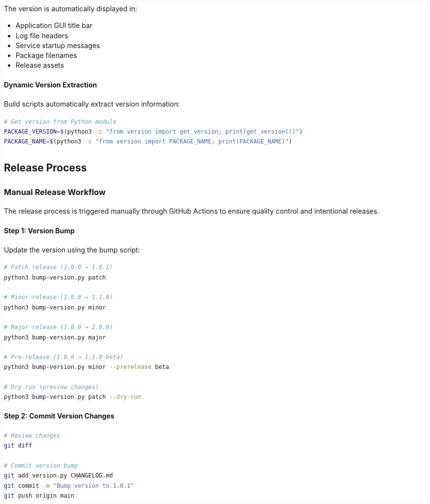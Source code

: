 The version is automatically displayed in:
- Application GUI title bar
- Log file headers
- Service startup messages
- Package filenames
- Release assets

#### Dynamic Version Extraction

Build scripts automatically extract version information:

```bash
# Get version from Python module
PACKAGE_VERSION=$(python3 -c "from version import get_version; print(get_version())")
PACKAGE_NAME=$(python3 -c "from version import PACKAGE_NAME; print(PACKAGE_NAME)")
```

## Release Process

### Manual Release Workflow

The release process is triggered manually through GitHub Actions to ensure quality control and intentional releases.

#### Step 1: Version Bump

Update the version using the bump script:

```bash
# Patch release (1.0.0 → 1.0.1)
python3 bump-version.py patch

# Minor release (1.0.0 → 1.1.0)
python3 bump-version.py minor

# Major release (1.0.0 → 2.0.0)
python3 bump-version.py major

# Pre-release (1.0.0 → 1.1.0-beta)
python3 bump-version.py minor --prerelease beta

# Dry run (preview changes)
python3 bump-version.py patch --dry-run
```

#### Step 2: Commit Version Changes

```bash
# Review changes
git diff

# Commit version bump
git add version.py CHANGELOG.md
git commit -m "Bump version to 1.0.1"
git push origin main
```
